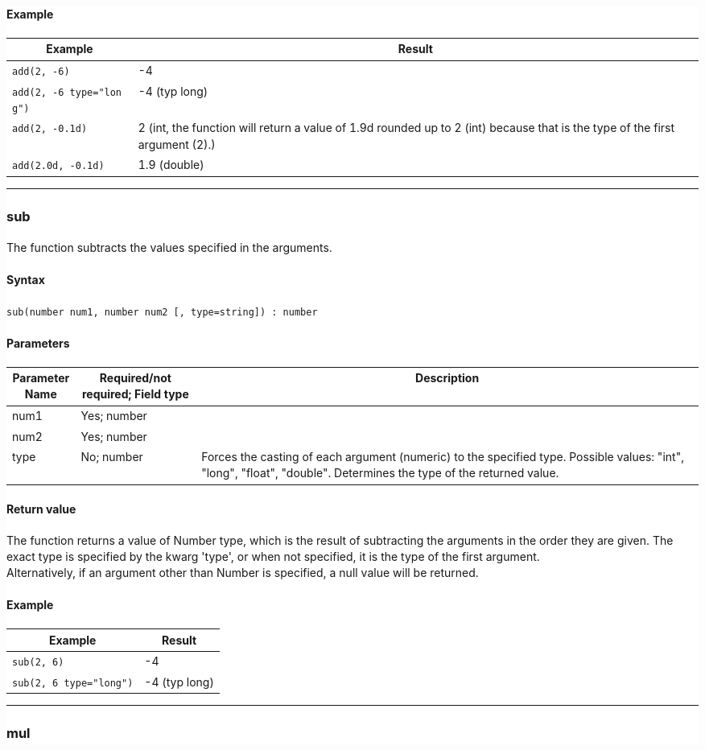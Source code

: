 

#### Example

| Example | Result |
| -------- | ----- |
| `add(2, -6)`  | -4  |
| `add(2, -6 type="long")`  | -4 (typ long) |
| `add(2, -0.1d)`  | 2 (int, the function will return a value of 1.9d rounded up to 2 (int) because that is the type of the first argument (2).) |
| `add(2.0d, -0.1d)`  | 1.9 (double) |



***
### sub

The function subtracts the values specified in the arguments.


#### Syntax

```
sub(number num1, number num2 [, type=string]) : number
```

#### Parameters
| Parameter Name    | Required/not required; Field type | Description |
| ------------------ | -------------------- | ---- |
| num1 | Yes;  number |  |
| num2 | Yes;  number |  |
| type | No;   number | Forces the casting of each argument (numeric) to the specified type. Possible values: "int", "long", "float", "double". Determines the type of the returned value. |


#### Return value

The function returns a value of Number type, which is the result of subtracting the arguments in the order they are given.
The exact type is specified by the kwarg 'type', or when not specified, it is the type of the first argument.  
Alternatively, if an argument other than Number is specified, a null value will be returned.  


#### Example

| Example | Result |
| -------- | ----- |
| `sub(2, 6)`  | -4 |
| `sub(2, 6 type="long")`  | -4 (typ long) |



***
### mul
